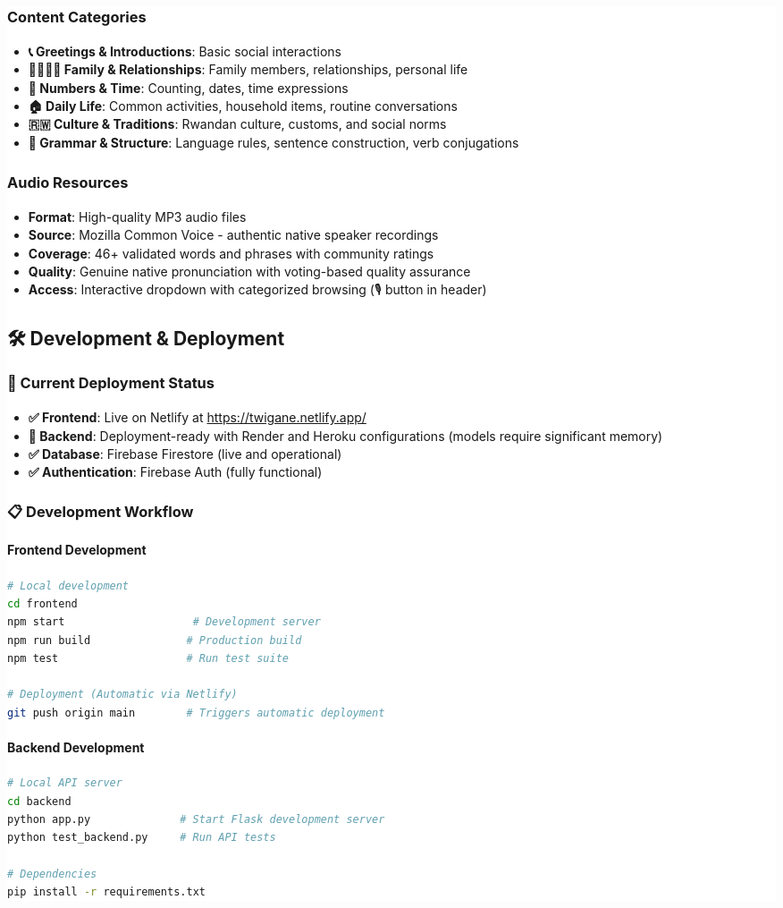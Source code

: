### **Content Categories**
- **📞 Greetings & Introductions**: Basic social interactions
- **👨‍👩‍👧‍👦 Family & Relationships**: Family members, relationships, personal life
- **🔢 Numbers & Time**: Counting, dates, time expressions
- **🏠 Daily Life**: Common activities, household items, routine conversations
- **🇷🇼 Culture & Traditions**: Rwandan culture, customs, and social norms
- **📖 Grammar & Structure**: Language rules, sentence construction, verb conjugations

### **Audio Resources**
- **Format**: High-quality MP3 audio files
- **Source**: Mozilla Common Voice - authentic native speaker recordings
- **Coverage**: 46+ validated words and phrases with community ratings
- **Quality**: Genuine native pronunciation with voting-based quality assurance
- **Access**: Interactive dropdown with categorized browsing (🎙️ button in header)

## 🛠️ **Development & Deployment**

### **🚀 Current Deployment Status**
- **✅ Frontend**: Live on Netlify at <a href="https://twigane.netlify.app/" target="_blank">https://twigane.netlify.app/</a>
- **🔧 Backend**: Deployment-ready with Render and Heroku configurations (models require significant memory)
- **✅ Database**: Firebase Firestore (live and operational)
- **✅ Authentication**: Firebase Auth (fully functional)

### **📋 Development Workflow**

#### **Frontend Development**
```bash
# Local development
cd frontend
npm start                    # Development server
npm run build               # Production build
npm test                    # Run test suite

# Deployment (Automatic via Netlify)
git push origin main        # Triggers automatic deployment
```

#### **Backend Development**  
```bash
# Local API server
cd backend
python app.py              # Start Flask development server
python test_backend.py     # Run API tests

# Dependencies
pip install -r requirements.txt
```
